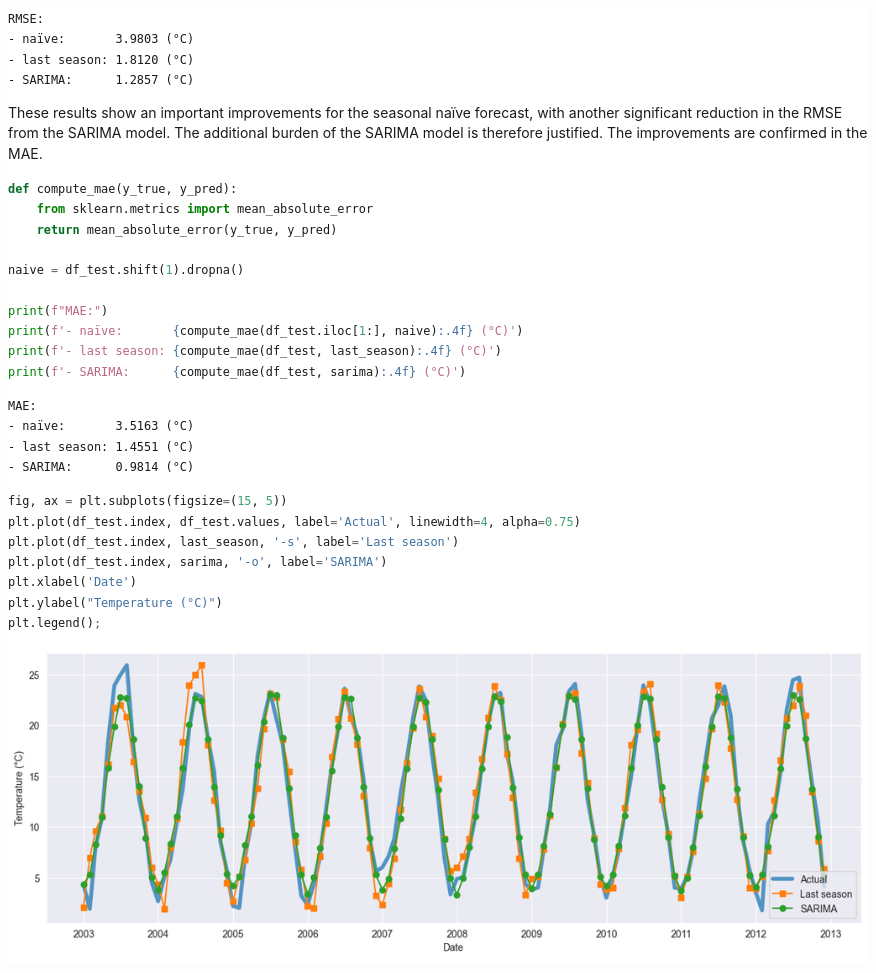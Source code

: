    RMSE:
    - naïve:       3.9803 (°C)
    - last season: 1.8120 (°C)
    - SARIMA:      1.2857 (°C)


These results show an important improvements for the seasonal naïve forecast, with another significant reduction in the RMSE from the SARIMA model. The additional burden of the SARIMA model is therefore justified. The improvements are confirmed in the MAE.


```python
def compute_mae(y_true, y_pred):
    from sklearn.metrics import mean_absolute_error
    return mean_absolute_error(y_true, y_pred)

naive = df_test.shift(1).dropna()

print(f"MAE:")
print(f'- naïve:       {compute_mae(df_test.iloc[1:], naive):.4f} (°C)')
print(f'- last season: {compute_mae(df_test, last_season):.4f} (°C)')
print(f'- SARIMA:      {compute_mae(df_test, sarima):.4f} (°C)')
```

    MAE:
    - naïve:       3.5163 (°C)
    - last season: 1.4551 (°C)
    - SARIMA:      0.9814 (°C)



```python
fig, ax = plt.subplots(figsize=(15, 5))
plt.plot(df_test.index, df_test.values, label='Actual', linewidth=4, alpha=0.75)
plt.plot(df_test.index, last_season, '-s', label='Last season')
plt.plot(df_test.index, sarima, '-o', label='SARIMA')
plt.xlabel('Date')
plt.ylabel("Temperature (°C)")
plt.legend();
```


    
![png](/assets/images/temperature/temperature-8.png)
    